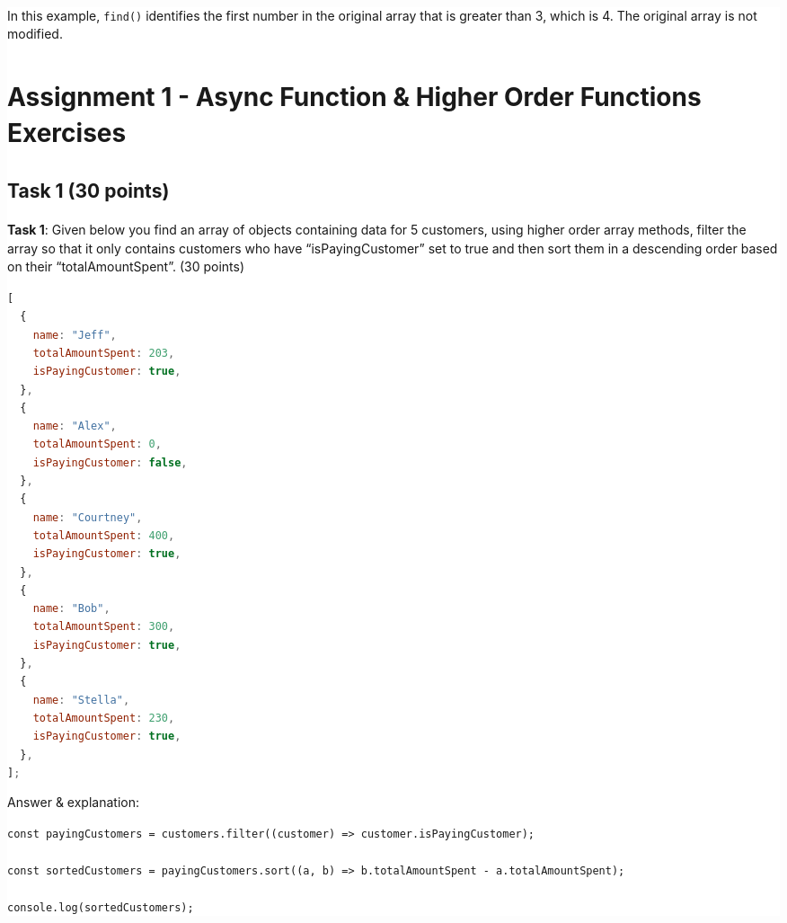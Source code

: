 In this example, `find()` identifies the first number in the original array that is greater than 3, which is 4. The original array is not modified.

# Assignment 1 - Async Function & Higher Order Functions Exercises

## Task 1 (30 points)

**Task 1**: Given below you find an array of objects containing data for 5 customers, using higher order array methods, filter the array so that it only contains customers who have “isPayingCustomer” set to true and then sort them in a descending order based on their “totalAmountSpent”. (30 points)

```javascript
[
  {
    name: "Jeff",
    totalAmountSpent: 203,
    isPayingCustomer: true,
  },
  {
    name: "Alex",
    totalAmountSpent: 0,
    isPayingCustomer: false,
  },
  {
    name: "Courtney",
    totalAmountSpent: 400,
    isPayingCustomer: true,
  },
  {
    name: "Bob",
    totalAmountSpent: 300,
    isPayingCustomer: true,
  },
  {
    name: "Stella",
    totalAmountSpent: 230,
    isPayingCustomer: true,
  },
];
```

Answer & explanation:

```
const payingCustomers = customers.filter((customer) => customer.isPayingCustomer);

const sortedCustomers = payingCustomers.sort((a, b) => b.totalAmountSpent - a.totalAmountSpent);

console.log(sortedCustomers);
```
